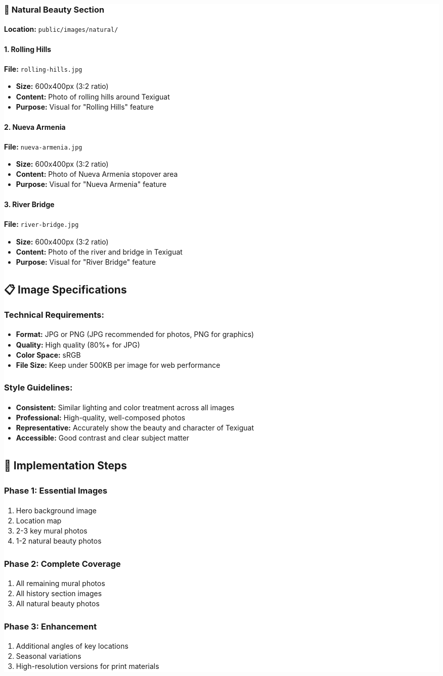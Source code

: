 ### 🌿 **Natural Beauty Section**
**Location:** `public/images/natural/`

#### 1. Rolling Hills
**File:** `rolling-hills.jpg`
- **Size:** 600x400px (3:2 ratio)
- **Content:** Photo of rolling hills around Texiguat
- **Purpose:** Visual for "Rolling Hills" feature

#### 2. Nueva Armenia
**File:** `nueva-armenia.jpg`
- **Size:** 600x400px (3:2 ratio)
- **Content:** Photo of Nueva Armenia stopover area
- **Purpose:** Visual for "Nueva Armenia" feature

#### 3. River Bridge
**File:** `river-bridge.jpg`
- **Size:** 600x400px (3:2 ratio)
- **Content:** Photo of the river and bridge in Texiguat
- **Purpose:** Visual for "River Bridge" feature

## 📋 **Image Specifications**

### **Technical Requirements:**
- **Format:** JPG or PNG (JPG recommended for photos, PNG for graphics)
- **Quality:** High quality (80%+ for JPG)
- **Color Space:** sRGB
- **File Size:** Keep under 500KB per image for web performance

### **Style Guidelines:**
- **Consistent:** Similar lighting and color treatment across all images
- **Professional:** High-quality, well-composed photos
- **Representative:** Accurately show the beauty and character of Texiguat
- **Accessible:** Good contrast and clear subject matter

## 🔄 **Implementation Steps**

### **Phase 1: Essential Images**
1. Hero background image
2. Location map
3. 2-3 key mural photos
4. 1-2 natural beauty photos

### **Phase 2: Complete Coverage**
1. All remaining mural photos
2. All history section images
3. All natural beauty photos

### **Phase 3: Enhancement**
1. Additional angles of key locations
2. Seasonal variations
3. High-resolution versions for print materials
